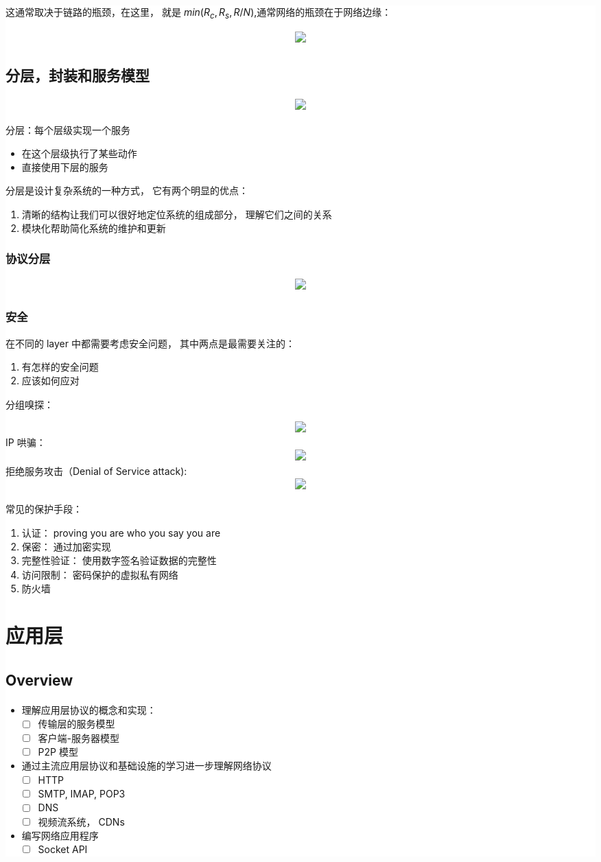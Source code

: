 这通常取决于链路的瓶颈，在这里， 就是 $min(R_c, R_s, R/N)$,通常网络的瓶颈在于网络边缘：<div align=center><img src="https://raw.githubusercontent.com/Haitau1996/picgo-hosting/master/img/20220421113129.png" width="40%"/></div>

## 分层，封装和服务模型
<div align=center><img src="https://raw.githubusercontent.com/Haitau1996/picgo-hosting/master/img/20220421131032.png" width="70%"/></div>

分层：每个层级实现一个服务
* 在这个层级执行了某些动作
* 直接使用下层的服务

分层是设计复杂系统的一种方式， 它有两个明显的优点：
1. 清晰的结构让我们可以很好地定位系统的组成部分， 理解它们之间的关系
2. 模块化帮助简化系统的维护和更新

### 协议分层
<div align=center><img src="https://raw.githubusercontent.com/Haitau1996/picgo-hosting/master/img/20220421132219.png" width="80%"/></div>


### 安全
在不同的 layer 中都需要考虑安全问题， 其中两点是最需要关注的：
1. 有怎样的安全问题
2. 应该如何应对

分组嗅探：<div align=center><img src="https://i.imgur.com/XtkECX1.png" width="60%"/></div>
IP 哄骗： <div align=center><img src="https://raw.githubusercontent.com/Haitau1996/picgo-hosting/master/img/20220421195646.png" width="60%"/></div>
拒绝服务攻击（Denial of Service attack):<div align=center><img src="https://raw.githubusercontent.com/Haitau1996/picgo-hosting/master/img/20220421195803.png" width="40%"/></div>

常见的保护手段：
1. 认证： proving you are who you say you are
2. 保密： 通过加密实现
3. 完整性验证： 使用数字签名验证数据的完整性
4. 访问限制： 密码保护的虚拟私有网络
5. 防火墙

# 应用层
## Overview
* 理解应用层协议的概念和实现：
   - [ ] 传输层的服务模型
   - [ ] 客户端-服务器模型
   - [ ] P2P 模型
* 通过主流应用层协议和基础设施的学习进一步理解网络协议
   - [ ] HTTP
   - [ ] SMTP, IMAP, POP3
   - [ ] DNS
   - [ ] 视频流系统， CDNs
* 编写网络应用程序
   - [ ] Socket API
